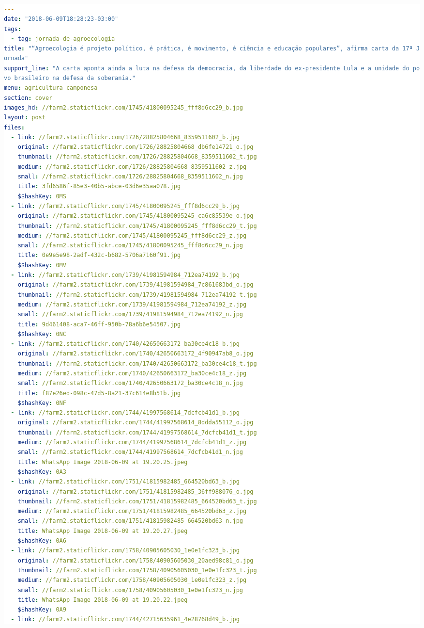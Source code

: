 ```yaml
---
date: "2018-06-09T18:28:23-03:00"
tags:
  - tag: jornada-de-agroecologia
title: "“Agroecologia é projeto político, é prática, é movimento, é ciência e educação populares”, afirma carta da 17ª Jornada"
support_line: "A carta aponta ainda a luta na defesa da democracia, da liberdade do ex-presidente Lula e a unidade do povo brasileiro na defesa da soberania."
menu: agricultura camponesa
section: cover
images_hd: //farm2.staticflickr.com/1745/41800095245_fff8d6cc29_b.jpg
layout: post
files:
  - link: //farm2.staticflickr.com/1726/28825804668_8359511602_b.jpg
    original: //farm2.staticflickr.com/1726/28825804668_db6fe14721_o.jpg
    thumbnail: //farm2.staticflickr.com/1726/28825804668_8359511602_t.jpg
    medium: //farm2.staticflickr.com/1726/28825804668_8359511602_z.jpg
    small: //farm2.staticflickr.com/1726/28825804668_8359511602_n.jpg
    title: 3fd6586f-85e3-40b5-abce-03d6e35aa078.jpg
    $$hashKey: 0MS
  - link: //farm2.staticflickr.com/1745/41800095245_fff8d6cc29_b.jpg
    original: //farm2.staticflickr.com/1745/41800095245_ca6c85539e_o.jpg
    thumbnail: //farm2.staticflickr.com/1745/41800095245_fff8d6cc29_t.jpg
    medium: //farm2.staticflickr.com/1745/41800095245_fff8d6cc29_z.jpg
    small: //farm2.staticflickr.com/1745/41800095245_fff8d6cc29_n.jpg
    title: 0e9e5e98-2adf-432c-b682-5706a7160f91.jpg
    $$hashKey: 0MV
  - link: //farm2.staticflickr.com/1739/41981594984_712ea74192_b.jpg
    original: //farm2.staticflickr.com/1739/41981594984_7c861683bd_o.jpg
    thumbnail: //farm2.staticflickr.com/1739/41981594984_712ea74192_t.jpg
    medium: //farm2.staticflickr.com/1739/41981594984_712ea74192_z.jpg
    small: //farm2.staticflickr.com/1739/41981594984_712ea74192_n.jpg
    title: 9d461408-aca7-46ff-950b-78a6b6e54507.jpg
    $$hashKey: 0NC
  - link: //farm2.staticflickr.com/1740/42650663172_ba30ce4c18_b.jpg
    original: //farm2.staticflickr.com/1740/42650663172_4f90947ab8_o.jpg
    thumbnail: //farm2.staticflickr.com/1740/42650663172_ba30ce4c18_t.jpg
    medium: //farm2.staticflickr.com/1740/42650663172_ba30ce4c18_z.jpg
    small: //farm2.staticflickr.com/1740/42650663172_ba30ce4c18_n.jpg
    title: f87e26ed-098c-47d5-8a21-37c614e8b51b.jpg
    $$hashKey: 0NF
  - link: //farm2.staticflickr.com/1744/41997568614_7dcfcb41d1_b.jpg
    original: //farm2.staticflickr.com/1744/41997568614_8ddda55112_o.jpg
    thumbnail: //farm2.staticflickr.com/1744/41997568614_7dcfcb41d1_t.jpg
    medium: //farm2.staticflickr.com/1744/41997568614_7dcfcb41d1_z.jpg
    small: //farm2.staticflickr.com/1744/41997568614_7dcfcb41d1_n.jpg
    title: WhatsApp Image 2018-06-09 at 19.20.25.jpeg
    $$hashKey: 0A3
  - link: //farm2.staticflickr.com/1751/41815982485_664520bd63_b.jpg
    original: //farm2.staticflickr.com/1751/41815982485_36ff988076_o.jpg
    thumbnail: //farm2.staticflickr.com/1751/41815982485_664520bd63_t.jpg
    medium: //farm2.staticflickr.com/1751/41815982485_664520bd63_z.jpg
    small: //farm2.staticflickr.com/1751/41815982485_664520bd63_n.jpg
    title: WhatsApp Image 2018-06-09 at 19.20.27.jpeg
    $$hashKey: 0A6
  - link: //farm2.staticflickr.com/1758/40905605030_1e0e1fc323_b.jpg
    original: //farm2.staticflickr.com/1758/40905605030_20aed98c81_o.jpg
    thumbnail: //farm2.staticflickr.com/1758/40905605030_1e0e1fc323_t.jpg
    medium: //farm2.staticflickr.com/1758/40905605030_1e0e1fc323_z.jpg
    small: //farm2.staticflickr.com/1758/40905605030_1e0e1fc323_n.jpg
    title: WhatsApp Image 2018-06-09 at 19.20.22.jpeg
    $$hashKey: 0A9
  - link: //farm2.staticflickr.com/1744/42715635961_4e28768d49_b.jpg
```